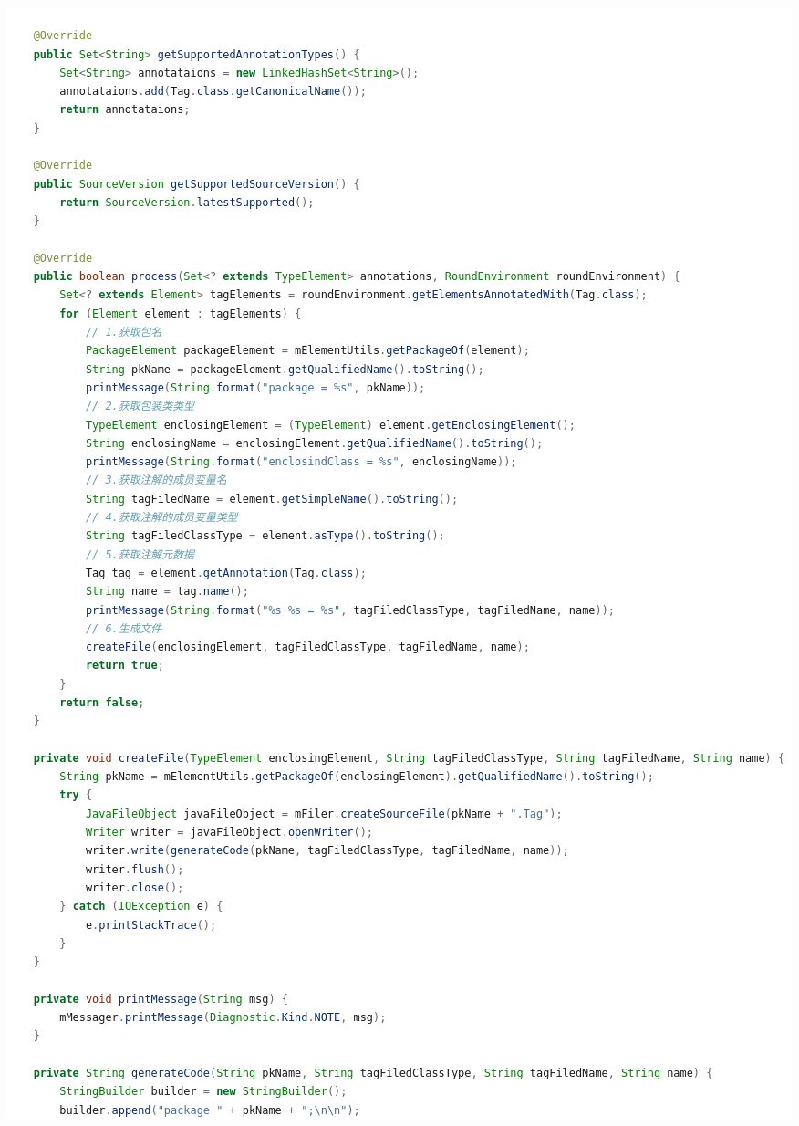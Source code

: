 ```java

    @Override
    public Set<String> getSupportedAnnotationTypes() {
        Set<String> annotataions = new LinkedHashSet<String>();
        annotataions.add(Tag.class.getCanonicalName());
        return annotataions;
    }

    @Override
    public SourceVersion getSupportedSourceVersion() {
        return SourceVersion.latestSupported();
    }

    @Override
    public boolean process(Set<? extends TypeElement> annotations, RoundEnvironment roundEnvironment) {
        Set<? extends Element> tagElements = roundEnvironment.getElementsAnnotatedWith(Tag.class);
        for (Element element : tagElements) {
            // 1.获取包名
            PackageElement packageElement = mElementUtils.getPackageOf(element);
            String pkName = packageElement.getQualifiedName().toString();
            printMessage(String.format("package = %s", pkName));
            // 2.获取包装类类型
            TypeElement enclosingElement = (TypeElement) element.getEnclosingElement();
            String enclosingName = enclosingElement.getQualifiedName().toString();
            printMessage(String.format("enclosindClass = %s", enclosingName));
            // 3.获取注解的成员变量名
            String tagFiledName = element.getSimpleName().toString();
            // 4.获取注解的成员变量类型
            String tagFiledClassType = element.asType().toString();
            // 5.获取注解元数据
            Tag tag = element.getAnnotation(Tag.class);
            String name = tag.name();
            printMessage(String.format("%s %s = %s", tagFiledClassType, tagFiledName, name));
            // 6.生成文件
            createFile(enclosingElement, tagFiledClassType, tagFiledName, name);
            return true;
        }
        return false;
    }

    private void createFile(TypeElement enclosingElement, String tagFiledClassType, String tagFiledName, String name) {
        String pkName = mElementUtils.getPackageOf(enclosingElement).getQualifiedName().toString();
        try {
            JavaFileObject javaFileObject = mFiler.createSourceFile(pkName + ".Tag");
            Writer writer = javaFileObject.openWriter();
            writer.write(generateCode(pkName, tagFiledClassType, tagFiledName, name));
            writer.flush();
            writer.close();
        } catch (IOException e) {
            e.printStackTrace();
        }
    }

    private void printMessage(String msg) {
        mMessager.printMessage(Diagnostic.Kind.NOTE, msg);
    }

    private String generateCode(String pkName, String tagFiledClassType, String tagFiledName, String name) {
        StringBuilder builder = new StringBuilder();
        builder.append("package " + pkName + ";\n\n");
```